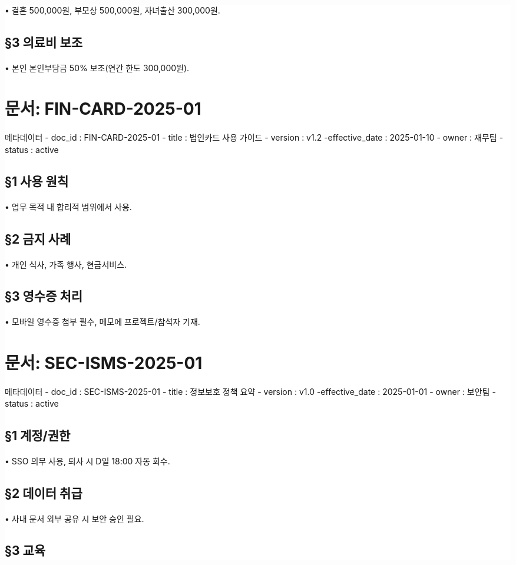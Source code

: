 

• 결혼 500,000원, 부모상 500,000원, 자녀출산 300,000원.

## §3 의료비 보조



• 본인 본인부담금 50% 보조(연간 한도 300,000원).

# 문서: FIN-CARD-2025-01



메타데이터 -  doc_id :  FIN-CARD-2025-01  -  title :  법인카드 사용 가이드 -  version :  v1.2  -effective_date : 2025-01-10 - owner : 재무팀 - status : active

## §1 사용 원칙



• 업무 목적 내 합리적 범위에서 사용.

## §2 금지 사례



• 개인 식사, 가족 행사, 현금서비스.

## §3 영수증 처리



• 모바일 영수증 첨부 필수, 메모에 프로젝트/참석자 기재.

# 문서: SEC-ISMS-2025-01



메타데이터 -  doc_id :  SEC-ISMS-2025-01  -  title :  정보보호 정책 요약 -  version :  v1.0  -effective_date : 2025-01-01 - owner : 보안팀 - status : active

## §1 계정/권한



• SSO 의무 사용, 퇴사 시 D일 18:00 자동 회수.

## §2 데이터 취급



• 사내 문서 외부 공유 시 보안 승인 필요.

## §3 교육
